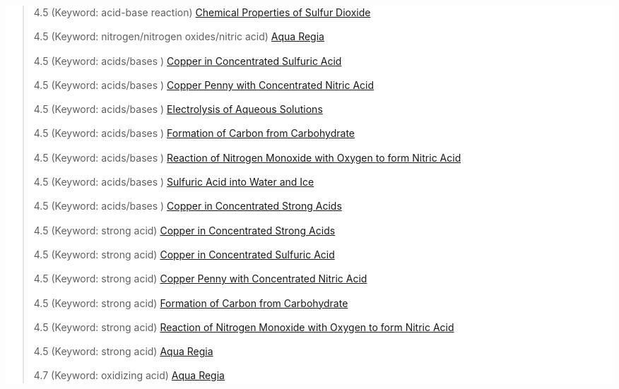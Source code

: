 > 
>  4.5 (Keyword: acid-base reaction)
>  [Chemical Properties of Sulfur Dioxide](../MAIN/SO2PROP/PAGE1.HTM) 
>   
> 
>  4.5 (Keyword: nitrogen/nitrogen oxides/nitric acid)
>  [Aqua Regia](../MAIN/AQREGIA/PAGE1.HTM) 
>   
> 
>  4.5 (Keyword: acids/bases )
>  [Copper in Concentrated Sulfuric Acid](../MAIN/CUNASID/PAGE1.HTM) 
>   
> 
>  4.5 (Keyword: acids/bases )
>  [Copper Penny with Concentrated Nitric Acid](../MAIN/PENITRA/PAGE1.HTM) 
>   
> 
>  4.5 (Keyword: acids/bases )
>  [Electrolysis of Aqueous Solutions](../MAIN/ELECSOL/PAGE1.HTM) 
>   
> 
>  4.5 (Keyword: acids/bases )
>  [Formation of Carbon from Carbohydrate](../MAIN/FORMC/PAGE1.HTM) 
>   
> 
>  4.5 (Keyword: acids/bases )
>  [Reaction of Nitrogen Monoxide with Oxygen to form Nitric Acid](../MAIN/RAINN1O2/PAGE1.HTM) 
>   
> 
>  4.5 (Keyword: acids/bases )
>  [Sulfuric Acid into Water and Ice](../MAIN/SH2OICE/PAGE1.HTM) 
>   
> 
>  4.5 (Keyword: acids/bases )
>  [Copper in Concentrated Strong Acids](../MAIN/CUNACID/PAGE1.HTM) 
>   
> 
>  4.5 (Keyword: strong acid)
>  [Copper in Concentrated Strong Acids](../MAIN/CUNACID/PAGE1.HTM) 
>   
> 
>  4.5 (Keyword: strong acid)
>  [Copper in Concentrated Sulfuric Acid](../MAIN/CUNASID/PAGE1.HTM) 
>   
> 
>  4.5 (Keyword: strong acid)
>  [Copper Penny with Concentrated Nitric Acid](../MAIN/PENITRA/PAGE1.HTM) 
>   
> 
>  4.5 (Keyword: strong acid)
>  [Formation of Carbon from Carbohydrate](../MAIN/FORMC/PAGE1.HTM) 
>   
> 
>  4.5 (Keyword: strong acid)
>  [Reaction of Nitrogen Monoxide with Oxygen to form Nitric Acid](../MAIN/RAINN1O2/PAGE1.HTM) 
>   
> 
>  4.5 (Keyword: strong acid)
>  [Aqua Regia](../MAIN/AQREGIA/PAGE1.HTM) 
>   
> 
>  4.7 (Keyword: oxidizing acid)
>  [Aqua Regia](../MAIN/AQREGIA/PAGE1.HTM) 
>   